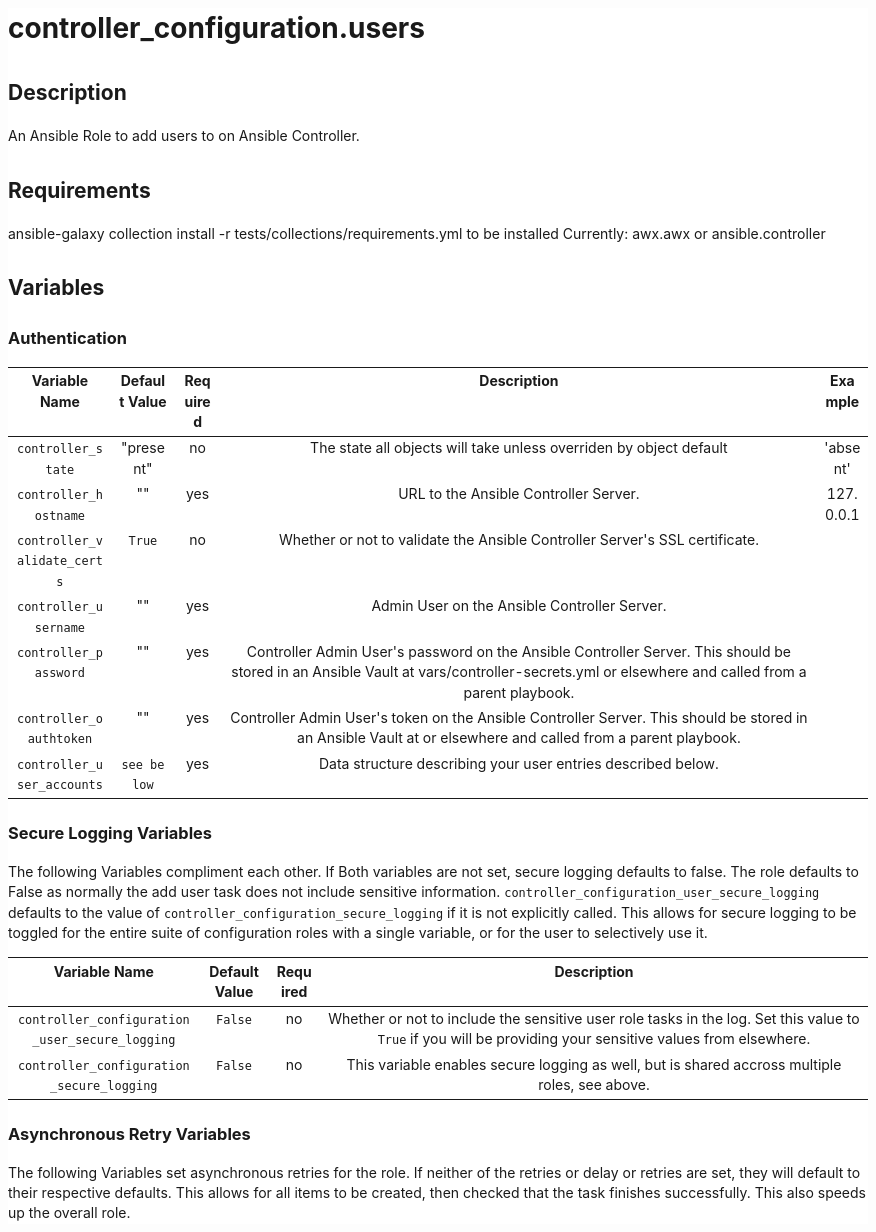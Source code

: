 # controller_configuration.users
## Description
An Ansible Role to add users to on Ansible Controller.

## Requirements
ansible-galaxy collection install  -r tests/collections/requirements.yml to be installed
Currently:
  awx.awx
  or
  ansible.controller

## Variables

### Authentication
|Variable Name|Default Value|Required|Description|Example|
|:---:|:---:|:---:|:---:|:---:|
|`controller_state`|"present"|no|The state all objects will take unless overriden by object default|'absent'|
|`controller_hostname`|""|yes|URL to the Ansible Controller Server.|127.0.0.1|
|`controller_validate_certs`|`True`|no|Whether or not to validate the Ansible Controller Server's SSL certificate.||
|`controller_username`|""|yes|Admin User on the Ansible Controller Server.||
|`controller_password`|""|yes|Controller Admin User's password on the Ansible Controller Server.  This should be stored in an Ansible Vault at vars/controller-secrets.yml or elsewhere and called from a parent playbook.||
|`controller_oauthtoken`|""|yes|Controller Admin User's token on the Ansible Controller Server.  This should be stored in an Ansible Vault at or elsewhere and called from a parent playbook.||
|`controller_user_accounts`|`see below`|yes|Data structure describing your user entries described below.||

### Secure Logging Variables
The following Variables compliment each other.
If Both variables are not set, secure logging defaults to false.
The role defaults to False as normally the add user task does not include sensitive information.
`controller_configuration_user_secure_logging` defaults to the value of `controller_configuration_secure_logging` if it is not explicitly called. This allows for secure logging to be toggled for the entire suite of configuration roles with a single variable, or for the user to selectively use it.

|Variable Name|Default Value|Required|Description|
|:---:|:---:|:---:|:---:|
|`controller_configuration_user_secure_logging`|`False`|no|Whether or not to include the sensitive user role tasks in the log.  Set this value to `True` if you will be providing your sensitive values from elsewhere.|
|`controller_configuration_secure_logging`|`False`|no|This variable enables secure logging as well, but is shared accross multiple roles, see above.|

### Asynchronous Retry Variables
The following Variables set asynchronous retries for the role.
If neither of the retries or delay or retries are set, they will default to their respective defaults.
This allows for all items to be created, then checked that the task finishes successfully.
This also speeds up the overall role.
